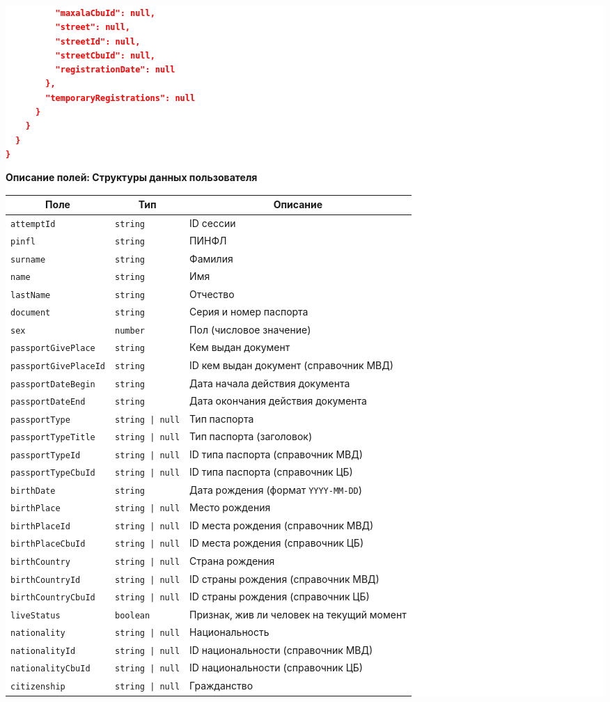 ```json
          "maxalaCbuId": null,
          "street": null,
          "streetId": null,
          "streetCbuId": null,
          "registrationDate": null
        },
        "temporaryRegistrations": null
      }
    }
  }
}
```

**Описание полей: Структуры данных пользователя**

| Поле                  | Тип              | Описание                                  |
|-----------------------|------------------|-------------------------------------------|
| `attemptId`           | `string`         | ID сессии                                 |
| `pinfl`               | `string`         | ПИНФЛ                                     |
| `surname`             | `string`         | Фамилия                                   |
| `name`                | `string`         | Имя                                       |
| `lastName`            | `string`         | Отчество                                  |
| `document`            | `string`         | Серия и номер паспорта                    |
| `sex`                 | `number`         | Пол (числовое значение)                   |
| `passportGivePlace`   | `string`         | Кем выдан документ                        |
| `passportGivePlaceId` | `string`         | ID кем выдан документ (справочник МВД)    |
| `passportDateBegin`   | `string`         | Дата начала действия документа            |
| `passportDateEnd`     | `string`         | Дата окончания действия документа         |
| `passportType`        | `string \| null` | Тип паспорта                              |
| `passportTypeTitle`   | `string \| null` | Тип паспорта (заголовок)                  |
| `passportTypeId`      | `string \| null` | ID типа паспорта (справочник МВД)         |
| `passportTypeCbuId`   | `string \| null` | ID типа паспорта (справочник ЦБ)          |
| `birthDate`           | `string`         | Дата рождения (формат `YYYY-MM-DD`)       |
| `birthPlace`          | `string \| null` | Место рождения                            |
| `birthPlaceId`        | `string \| null` | ID места рождения (справочник МВД)        |
| `birthPlaceCbuId`     | `string \| null` | ID места рождения (справочник ЦБ)         |
| `birthCountry`        | `string \| null` | Страна рождения                           |
| `birthCountryId`      | `string \| null` | ID страны рождения (справочник МВД)       |
| `birthCountryCbuId`   | `string \| null` | ID страны рождения (справочник ЦБ)        |
| `liveStatus`          | `boolean`        | Признак, жив ли человек на текущий момент |
| `nationality`         | `string \| null` | Национальность                            |
| `nationalityId`       | `string \| null` | ID национальности (справочник МВД)        |
| `nationalityCbuId`    | `string \| null` | ID национальности (справочник ЦБ)         |
| `citizenship`         | `string \| null` | Гражданство                               |